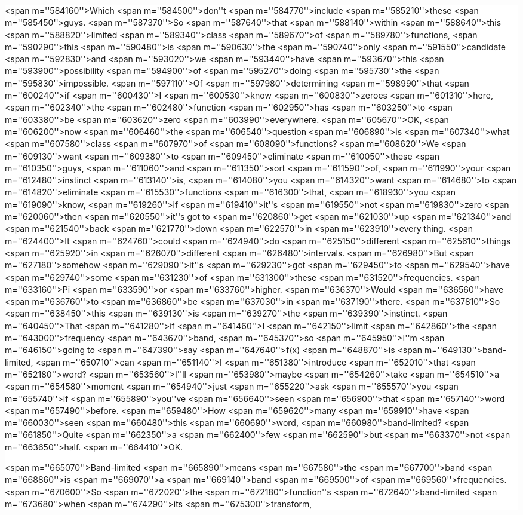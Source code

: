   <span m=''584160''>Which</span> <span m=''584500''>don''t</span> <span m=''584770''>include</span>
  <span m=''585210''>these</span> <span m=''585450''>guys.</span> <span m=''587370''>So</span>
  <span m=''587640''>that</span> <span m=''588140''>within</span> <span m=''588640''>this</span>
  <span m=''588820''>limited</span> <span m=''589340''>class</span> <span m=''589670''>of</span>
  <span m=''589780''>functions,</span> <span m=''590290''>this</span> <span m=''590480''>is</span>
  <span m=''590630''>the</span> <span m=''590740''>only</span> <span m=''591550''>candidate</span>
  <span m=''592830''>and</span> <span m=''593020''>we</span> <span m=''593440''>have</span>
  <span m=''593670''>this</span> <span m=''593900''>possibility</span> <span m=''594900''>of</span>
  <span m=''595270''>doing</span> <span m=''595730''>the</span> <span m=''595830''>impossible.</span>
  <span m=''597110''>Of</span> <span m=''597980''>determining</span> <span m=''598990''>that</span>
  <span m=''600240''>if</span> <span m=''600430''>I</span> <span m=''600530''>know</span>
  <span m=''600830''>zeroes</span> <span m=''601310''>here,</span> <span m=''602340''>the</span>
  <span m=''602480''>function</span> <span m=''602950''>has</span> <span m=''603250''>to</span>
  <span m=''603380''>be</span> <span m=''603620''>zero</span> <span m=''603990''>everywhere.</span>
  <span m=''605670''>OK,</span> <span m=''606200''>now</span> <span m=''606460''>the</span>
  <span m=''606540''>question</span> <span m=''606890''>is</span> <span m=''607340''>what</span>
  <span m=''607580''>class</span> <span m=''607970''>of</span> <span m=''608090''>functions?</span>
  <span m=''608620''>We</span> <span m=''609130''>want</span> <span m=''609380''>to</span>
  <span m=''609450''>eliminate</span> <span m=''610050''>these</span> <span m=''610350''>guys,</span>
  <span m=''611060''>and</span> <span m=''611350''>sort</span> <span m=''611590''>of,</span>
  <span m=''611990''>your</span> <span m=''612480''>instinct</span> <span m=''613140''>is,</span>
  <span m=''614080''>you</span> <span m=''614320''>want</span> <span m=''614680''>to</span>
  <span m=''614820''>eliminate</span> <span m=''615530''>functions</span> <span m=''616300''>that,</span>
  <span m=''618930''>you</span> <span m=''619090''>know,</span> <span m=''619260''>if</span>
  <span m=''619410''>it''s</span> <span m=''619550''>not</span> <span m=''619830''>zero</span>
  <span m=''620060''>then</span> <span m=''620550''>it''s got to</span> <span m=''620860''>get</span>
  <span m=''621030''>up</span> <span m=''621340''>and</span> <span m=''621540''>back</span>
  <span m=''621770''>down</span> <span m=''622570''>in</span> <span m=''623910''>every
  thing.</span> <span m=''624400''>It</span> <span m=''624760''>could</span> <span
  m=''624940''>do</span> <span m=''625150''>different</span> <span m=''625610''>things</span>
  <span m=''625920''>in</span> <span m=''626070''>different</span> <span m=''626480''>intervals.</span>
  <span m=''626980''>But</span> <span m=''627180''>somehow</span> <span m=''629090''>it''s</span>
  <span m=''629230''>got</span> <span m=''629450''>to</span> <span m=''629540''>have</span>
  <span m=''629740''>some</span> <span m=''631230''>of</span> <span m=''631300''>these</span>
  <span m=''631520''>frequencies.</span> <span m=''633160''>Pi</span> <span m=''633590''>or</span>
  <span m=''633760''>higher.</span> <span m=''636370''>Would</span> <span m=''636560''>have</span>
  <span m=''636760''>to</span> <span m=''636860''>be</span> <span m=''637030''>in</span>
  <span m=''637190''>there.</span> <span m=''637810''>So</span> <span m=''638450''>this</span>
  <span m=''639130''>is</span> <span m=''639270''>the</span> <span m=''639390''>instinct.</span>
  <span m=''640450''>That</span> <span m=''641280''>if</span> <span m=''641460''>I</span>
  <span m=''642150''>limit</span> <span m=''642860''>the</span> <span m=''643000''>frequency</span>
  <span m=''643670''>band,</span> <span m=''645370''>so</span> <span m=''645950''>I''m</span>
  <span m=''646150''>going to</span> <span m=''647390''>say</span> <span m=''647640''>f(x)</span>
  <span m=''648870''>is</span> <span m=''649130''>band-limited,</span> <span m=''650710''>can</span>
  <span m=''651140''>I</span> <span m=''651380''>introduce</span> <span m=''652010''>that</span>
  <span m=''652180''>word?</span> <span m=''653560''>I''ll</span> <span m=''653980''>maybe</span>
  <span m=''654260''>take</span> <span m=''654510''>a</span> <span m=''654580''>moment</span>
  <span m=''654940''>just</span> <span m=''655220''>ask</span> <span m=''655570''>you</span>
  <span m=''655740''>if</span> <span m=''655890''>you''ve</span> <span m=''656640''>seen</span>
  <span m=''656900''>that</span> <span m=''657140''>word</span> <span m=''657490''>before.</span>
  <span m=''659480''>How</span> <span m=''659620''>many</span> <span m=''659910''>have</span>
  <span m=''660030''>seen</span> <span m=''660480''>this</span> <span m=''660690''>word,</span>
  <span m=''660980''>band-limited?</span> <span m=''661850''>Quite</span> <span m=''662350''>a</span>
  <span m=''662400''>few</span> <span m=''662590''>but</span> <span m=''663370''>not</span>
  <span m=''663650''>half.</span> <span m=''664410''>OK.</span> </p><p><span m=''665070''>Band-limited</span>
  <span m=''665890''>means</span> <span m=''667580''>the</span> <span m=''667700''>band</span>
  <span m=''668860''>is</span> <span m=''669070''>a</span> <span m=''669140''>band</span>
  <span m=''669500''>of</span> <span m=''669560''>frequencies.</span> <span m=''670600''>So</span>
  <span m=''672020''>the</span> <span m=''672180''>function''s</span> <span m=''672640''>band-limited</span>
  <span m=''673680''>when</span> <span m=''674290''>its</span> <span m=''675300''>transform,</span>